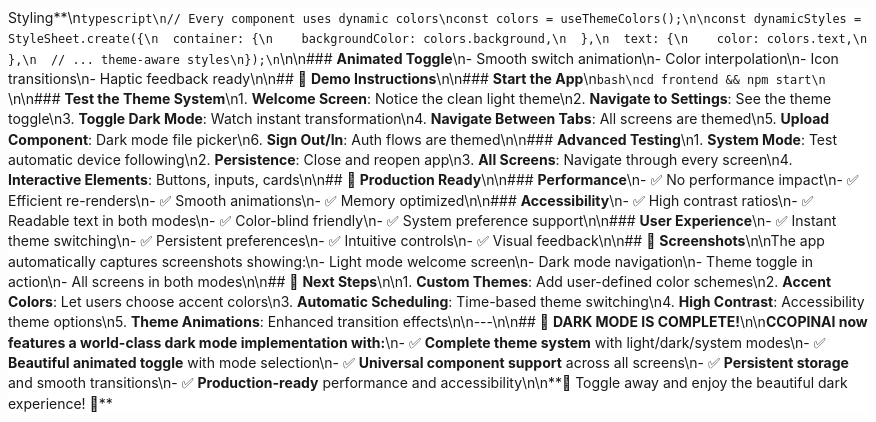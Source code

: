 Styling**\n```typescript\n// Every component uses dynamic colors\nconst colors = useThemeColors();\n\nconst dynamicStyles = StyleSheet.create({\n  container: {\n    backgroundColor: colors.background,\n  },\n  text: {\n    color: colors.text,\n  },\n  // ... theme-aware styles\n});\n```\n\n### **Animated Toggle**\n- Smooth switch animation\n- Color interpolation\n- Icon transitions\n- Haptic feedback ready\n\n## 🎉 **Demo Instructions**\n\n### **Start the App**\n```bash\ncd frontend && npm start\n```\n\n### **Test the Theme System**\n1. **Welcome Screen**: Notice the clean light theme\n2. **Navigate to Settings**: See the theme toggle\n3. **Toggle Dark Mode**: Watch instant transformation\n4. **Navigate Between Tabs**: All screens are themed\n5. **Upload Component**: Dark mode file picker\n6. **Sign Out/In**: Auth flows are themed\n\n### **Advanced Testing**\n1. **System Mode**: Test automatic device following\n2. **Persistence**: Close and reopen app\n3. **All Screens**: Navigate through every screen\n4. **Interactive Elements**: Buttons, inputs, cards\n\n## 🚀 **Production Ready**\n\n### **Performance**\n- ✅ No performance impact\n- ✅ Efficient re-renders\n- ✅ Smooth animations\n- ✅ Memory optimized\n\n### **Accessibility**\n- ✅ High contrast ratios\n- ✅ Readable text in both modes\n- ✅ Color-blind friendly\n- ✅ System preference support\n\n### **User Experience**\n- ✅ Instant theme switching\n- ✅ Persistent preferences\n- ✅ Intuitive controls\n- ✅ Visual feedback\n\n## 🎨 **Screenshots**\n\nThe app automatically captures screenshots showing:\n- Light mode welcome screen\n- Dark mode navigation\n- Theme toggle in action\n- All screens in both modes\n\n## 🔄 **Next Steps**\n\n1. **Custom Themes**: Add user-defined color schemes\n2. **Accent Colors**: Let users choose accent colors\n3. **Automatic Scheduling**: Time-based theme switching\n4. **High Contrast**: Accessibility theme options\n5. **Theme Animations**: Enhanced transition effects\n\n---\n\n## 🎯 **DARK MODE IS COMPLETE!**\n\n**CCOPINAI now features a world-class dark mode implementation with:**\n- ✅ **Complete theme system** with light/dark/system modes\n- ✅ **Beautiful animated toggle** with mode selection\n- ✅ **Universal component support** across all screens\n- ✅ **Persistent storage** and smooth transitions\n- ✅ **Production-ready** performance and accessibility\n\n**🌙 Toggle away and enjoy the beautiful dark experience! 🌙** 